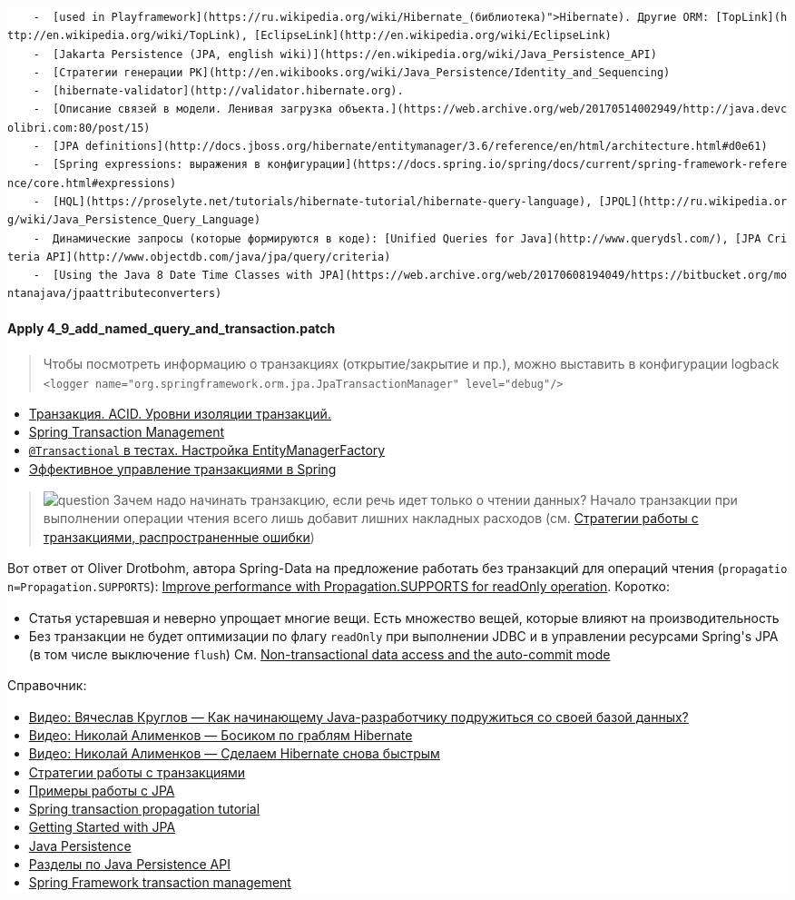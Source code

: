         -  [used in Playframework](https://ru.wikipedia.org/wiki/Hibernate_(библиотека)">Hibernate). Другие ORM: [TopLink](http://en.wikipedia.org/wiki/TopLink), [EсlipseLink](http://en.wikipedia.org/wiki/EclipseLink)
        -  [Jakarta Persistence (JPA, english wiki)](https://en.wikipedia.org/wiki/Java_Persistence_API)
        -  [Стратегии генерации PK](http://en.wikibooks.org/wiki/Java_Persistence/Identity_and_Sequencing)
        -  [hibernate-validator](http://validator.hibernate.org).
        -  [Описание связей в модели. Ленивая загрузка объекта.](https://web.archive.org/web/20170514002949/http://java.devcolibri.com:80/post/15)
        -  [JPA definitions](http://docs.jboss.org/hibernate/entitymanager/3.6/reference/en/html/architecture.html#d0e61)
        -  [Spring expressions: выражения в конфигурации](https://docs.spring.io/spring/docs/current/spring-framework-reference/core.html#expressions)
        -  [HQL](https://proselyte.net/tutorials/hibernate-tutorial/hibernate-query-language), [JPQL](http://ru.wikipedia.org/wiki/Java_Persistence_Query_Language)
        -  Динамические запросы (которые формируются в коде): [Unified Queries for Java](http://www.querydsl.com/), [JPA Criteria API](http://www.objectdb.com/java/jpa/query/criteria)
        -  [Using the Java 8 Date Time Classes with JPA](https://web.archive.org/web/20170608194049/https://bitbucket.org/montanajava/jpaattributeconverters)

#### **Apply 4_9_add_named_query_and_transaction.patch**
> Чтобы посмотреть информацию о транзакциях (открытие/закрытие и пр.), можно выставить в конфигурации logback
`<logger name="org.springframework.orm.jpa.JpaTransactionManager" level="debug"/>`

-  <a href="http://ru.wikipedia.org/wiki/Транзакция_(информатика)">Транзакция. ACID. Уровни изоляции транзакций.</a>
-  <a href="http://www.tutorialspoint.com/spring/spring_transaction_management.htm">Spring Transaction Management</a>
-  <a href="http://habrahabr.ru/post/232381/">`@Transactional` в тестах. Настройка EntityManagerFactory</a>
-  [Эффективное управление транзакциями в Spring](https://habr.com/ru/company/otus/blog/431508/)

> ![question](https://cloud.githubusercontent.com/assets/13649199/13672858/9cd58692-e6e7-11e5-905d-c295d2a456f1.png)  Зачем надо начинать транзакцию, если речь идет только о чтении данных? Начало транзакции при выполнении операции чтения всего лишь добавит лишних накладных расходов
(см. [Стратегии работы с транзакциями, pаспространенные ошибки](http://web.archive.org/web/20170314073834/https://www.ibm.com/developerworks/ru/library/j-ts1/index.html))

Вот ответ от Oliver Drotbohm, автора Spring-Data на предложение работать без транзакций для операций чтения (`propagation=Propagation.SUPPORTS`): [Improve performance with Propagation.SUPPORTS for readOnly operation](https://jira.spring.io/browse/DATAJPA-601). Коротко:
- Статья устаревшая и неверно упрощает многие вещи. Есть множество вещей, которые влияют на производительность
- Без транзакции не будет оптимизации по флагу `readOnly` при выполнении JDBC и в управлении ресурсами Spring's JPA (в том числе выключение `flush`)
  См. [Non-transactional data access and the auto-commit mode](https://developer.jboss.org/wiki/Non-transactionalDataAccessAndTheAuto-commitMode)

Справочник:
- <a href="https://www.youtube.com/watch?v=dFASbaIG-UU">Видео: Вячеслав Круглов — Как начинающему Java-разработчику подружиться со своей базой данных?</a>
- <a href="http://www.youtube.com/watch?v=YzOTZTt-PR0">Видео: Николай Алименков — Босиком по граблям Hibernate</a>
- <a href="https://www.youtube.com/watch?v=b52Qz6qlic0">Видео: Николай Алименков — Сделаем Hibernate снова быстрым</a>
- <a href="https://www.ibm.com/developerworks/ru/library/j-ts2/">Стратегии работы с транзакциями</a>
- <a href="https://easyjava.ru/tag/jpa/">Примеры работы с JPA</a>
- <a href="http://www.byteslounge.com/tutorials/spring-transaction-propagation-tutorial">Spring transaction propagation tutorial</a>
- <a href="https://dzone.com/refcardz/getting-started-with-jpa">Getting Started with JPA</a>
- <a href="http://en.wikibooks.org/wiki/Java_Persistence">Java Persistence</a>
- <a href="https://easyjava.ru/category/data/jpa/">Разделы по Java Persistence API</a>
- <a href="http://docs.spring.io/spring-framework/docs/4.0.x/spring-framework-reference/html/transaction.html">Spring Framework transaction management</a>